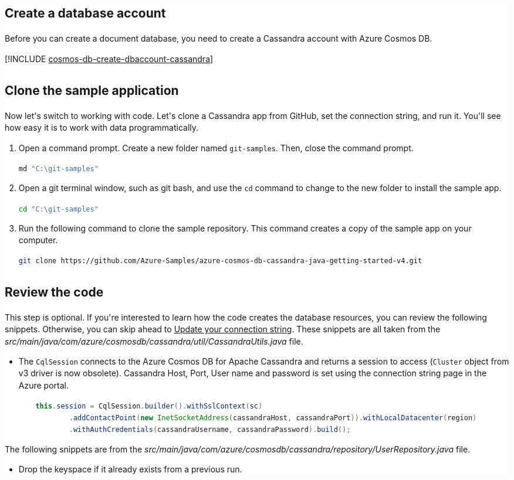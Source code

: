 ## Create a database account

Before you can create a document database, you need to create a Cassandra account with Azure Cosmos DB.

[!INCLUDE [cosmos-db-create-dbaccount-cassandra](../includes/cosmos-db-create-dbaccount-cassandra.md)]

## Clone the sample application

Now let's switch to working with code. Let's clone a Cassandra app from GitHub, set the connection string, and run it. You'll see how easy it is to work with data programmatically. 

1. Open a command prompt. Create a new folder named `git-samples`. Then, close the command prompt.

    ```bash
    md "C:\git-samples"
    ```

2. Open a git terminal window, such as git bash, and use the `cd` command to change to the new folder to install the sample app.

    ```bash
    cd "C:\git-samples"
    ```

3. Run the following command to clone the sample repository. This command creates a copy of the sample app on your computer.

    ```bash
    git clone https://github.com/Azure-Samples/azure-cosmos-db-cassandra-java-getting-started-v4.git
    ```

## Review the code

This step is optional. If you're interested to learn how the code creates the database resources, you can review the following snippets. Otherwise, you can skip ahead to [Update your connection string](#update-your-connection-string). These snippets are all taken from the *src/main/java/com/azure/cosmosdb/cassandra/util/CassandraUtils.java* file.  

* The `CqlSession` connects to the Azure Cosmos DB for Apache Cassandra and returns a session to access (`Cluster` object from v3 driver is now obsolete). Cassandra Host, Port, User name and password is set using the connection string page in the Azure portal.

    ```java
        this.session = CqlSession.builder().withSslContext(sc)
                .addContactPoint(new InetSocketAddress(cassandraHost, cassandraPort)).withLocalDatacenter(region)
                .withAuthCredentials(cassandraUsername, cassandraPassword).build();
    ```


The following snippets are from the *src/main/java/com/azure/cosmosdb/cassandra/repository/UserRepository.java* file.

* Drop the keyspace if it already exists from a previous run.
